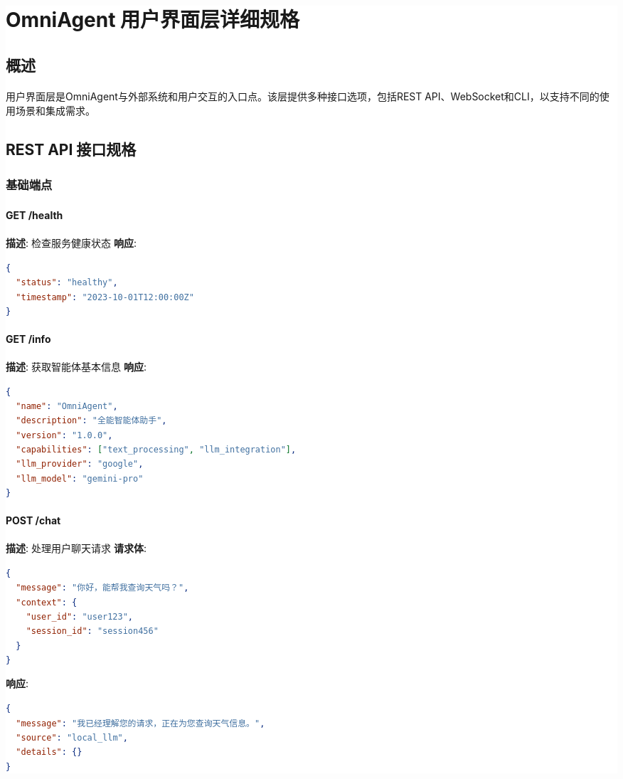 # OmniAgent 用户界面层详细规格

## 概述

用户界面层是OmniAgent与外部系统和用户交互的入口点。该层提供多种接口选项，包括REST API、WebSocket和CLI，以支持不同的使用场景和集成需求。

## REST API 接口规格

### 基础端点

#### GET /health
**描述**: 检查服务健康状态
**响应**:
```json
{
  "status": "healthy",
  "timestamp": "2023-10-01T12:00:00Z"
}
```

#### GET /info
**描述**: 获取智能体基本信息
**响应**:
```json
{
  "name": "OmniAgent",
  "description": "全能智能体助手",  
  "version": "1.0.0",
  "capabilities": ["text_processing", "llm_integration"],
  "llm_provider": "google",
  "llm_model": "gemini-pro"
}
```

#### POST /chat
**描述**: 处理用户聊天请求
**请求体**:
```json
{
  "message": "你好，能帮我查询天气吗？",
  "context": {
    "user_id": "user123",
    "session_id": "session456"
  }
}
```
**响应**:
```json
{
  "message": "我已经理解您的请求，正在为您查询天气信息。",
  "source": "local_llm",
  "details": {}
}
```

